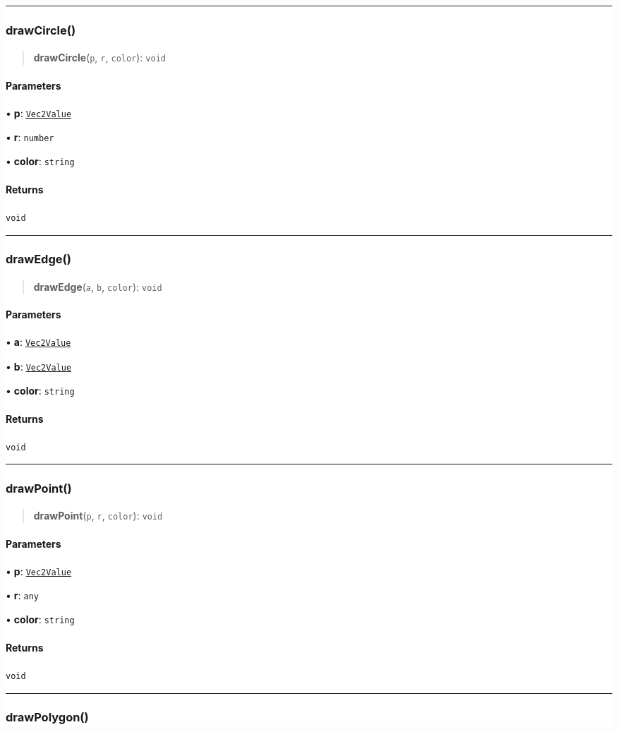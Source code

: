***

### drawCircle()

> **drawCircle**(`p`, `r`, `color`): `void`

#### Parameters

• **p**: [`Vec2Value`](/api/interfaces/Vec2Value)

• **r**: `number`

• **color**: `string`

#### Returns

`void`

***

### drawEdge()

> **drawEdge**(`a`, `b`, `color`): `void`

#### Parameters

• **a**: [`Vec2Value`](/api/interfaces/Vec2Value)

• **b**: [`Vec2Value`](/api/interfaces/Vec2Value)

• **color**: `string`

#### Returns

`void`

***

### drawPoint()

> **drawPoint**(`p`, `r`, `color`): `void`

#### Parameters

• **p**: [`Vec2Value`](/api/interfaces/Vec2Value)

• **r**: `any`

• **color**: `string`

#### Returns

`void`

***

### drawPolygon()
